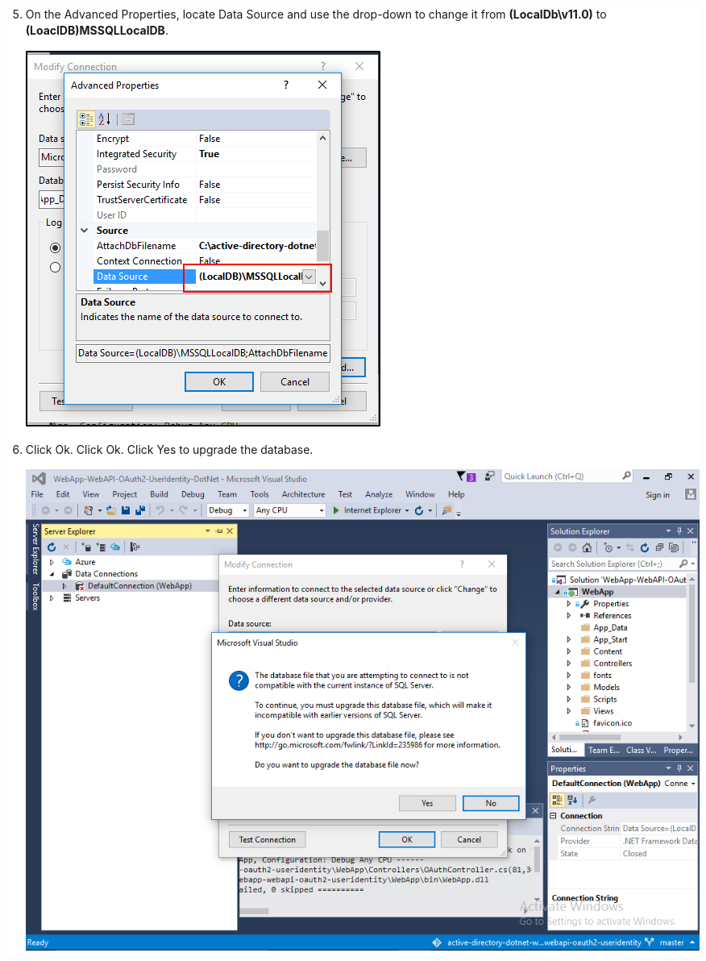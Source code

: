 5.  On the Advanced Properties, locate Data Source and use the drop\-down to change it from **\(LocalDb\\v11.0\)** to **\(LoaclDB\)MSSQLLocalDB**.

    ![](media/AD_FS_Confidential_16.PNG)

6.  Click Ok. Click Ok.  Click Yes to upgrade the database.

    ![](media/AD_FS_Confidential_17.PNG)
